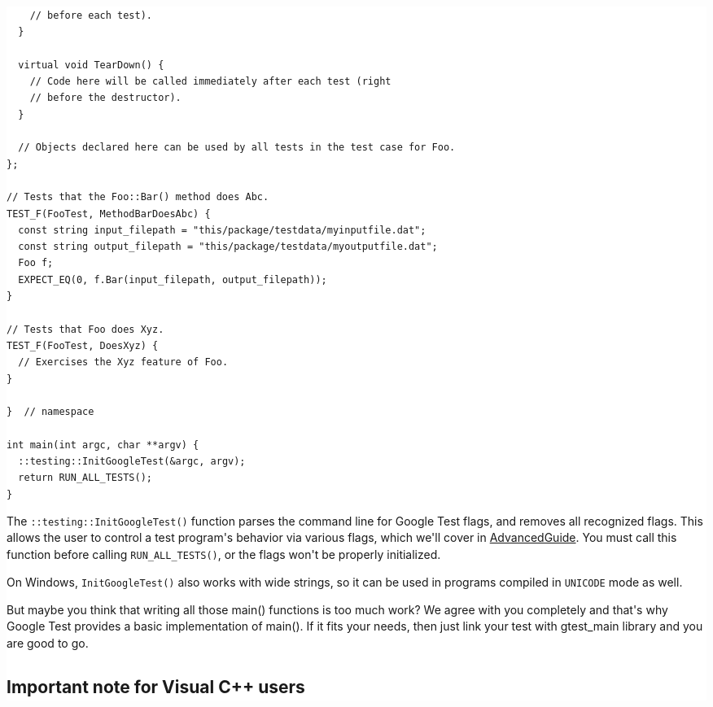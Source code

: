 ```
    // before each test).
  }

  virtual void TearDown() {
    // Code here will be called immediately after each test (right
    // before the destructor).
  }

  // Objects declared here can be used by all tests in the test case for Foo.
};

// Tests that the Foo::Bar() method does Abc.
TEST_F(FooTest, MethodBarDoesAbc) {
  const string input_filepath = "this/package/testdata/myinputfile.dat";
  const string output_filepath = "this/package/testdata/myoutputfile.dat";
  Foo f;
  EXPECT_EQ(0, f.Bar(input_filepath, output_filepath));
}

// Tests that Foo does Xyz.
TEST_F(FooTest, DoesXyz) {
  // Exercises the Xyz feature of Foo.
}

}  // namespace

int main(int argc, char **argv) {
  ::testing::InitGoogleTest(&argc, argv);
  return RUN_ALL_TESTS();
}
```

The `::testing::InitGoogleTest()` function parses the command line for Google Test flags, and removes all recognized
flags. This allows the user to control a test program's behavior via various flags, which we'll cover
in [AdvancedGuide](V1_7_AdvancedGuide.md). You must call this function before calling `RUN_ALL_TESTS()`, or the flags
won't be properly initialized.

On Windows, `InitGoogleTest()` also works with wide strings, so it can be used in programs compiled in `UNICODE` mode as
well.

But maybe you think that writing all those main() functions is too much work? We agree with you completely and that's
why Google Test provides a basic implementation of main(). If it fits your needs, then just link your test with
gtest\_main library and you are good to go.

## Important note for Visual C++ users ##
